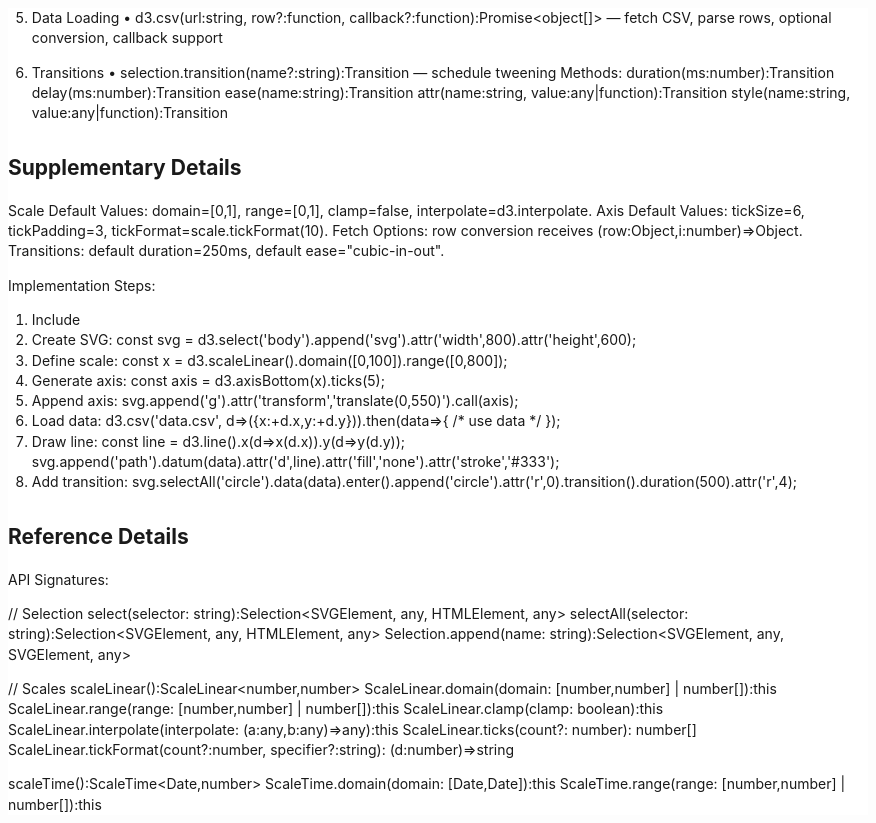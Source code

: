 5. Data Loading
  • d3.csv(url:string, row?:function, callback?:function):Promise<object[]> — fetch CSV, parse rows, optional conversion, callback support

6. Transitions
  • selection.transition(name?:string):Transition — schedule tweening
       Methods:
         duration(ms:number):Transition
         delay(ms:number):Transition
         ease(name:string):Transition
         attr(name:string, value:any|function):Transition
         style(name:string, value:any|function):Transition


## Supplementary Details
Scale Default Values: domain=[0,1], range=[0,1], clamp=false, interpolate=d3.interpolate. Axis Default Values: tickSize=6, tickPadding=3, tickFormat=scale.tickFormat(10). Fetch Options: row conversion receives (row:Object,i:number)=>Object. Transitions: default duration=250ms, default ease="cubic-in-out".

Implementation Steps:
1. Include <script src="https://d3js.org/d3.v7.min.js"></script>
2. Create SVG: const svg = d3.select('body').append('svg').attr('width',800).attr('height',600);
3. Define scale: const x = d3.scaleLinear().domain([0,100]).range([0,800]);
4. Generate axis: const axis = d3.axisBottom(x).ticks(5);
5. Append axis: svg.append('g').attr('transform','translate(0,550)').call(axis);
6. Load data: d3.csv('data.csv', d=>({x:+d.x,y:+d.y})).then(data=>{ /* use data */ });
7. Draw line: const line = d3.line().x(d=>x(d.x)).y(d=>y(d.y)); svg.append('path').datum(data).attr('d',line).attr('fill','none').attr('stroke','#333');
8. Add transition: svg.selectAll('circle').data(data).enter().append('circle').attr('r',0).transition().duration(500).attr('r',4);


## Reference Details
API Signatures:

// Selection
select(selector: string):Selection<SVGElement, any, HTMLElement, any>
selectAll(selector: string):Selection<SVGElement, any, HTMLElement, any>
Selection.append(name: string):Selection<SVGElement, any, SVGElement, any>

// Scales
scaleLinear():ScaleLinear<number,number>
ScaleLinear.domain(domain: [number,number] | number[]):this
ScaleLinear.range(range: [number,number] | number[]):this
ScaleLinear.clamp(clamp: boolean):this
ScaleLinear.interpolate(interpolate: (a:any,b:any)=>any):this
ScaleLinear.ticks(count?: number): number[]
ScaleLinear.tickFormat(count?:number, specifier?:string): (d:number)=>string

scaleTime():ScaleTime<Date,number>
ScaleTime.domain(domain: [Date,Date]):this
ScaleTime.range(range: [number,number] | number[]):this
